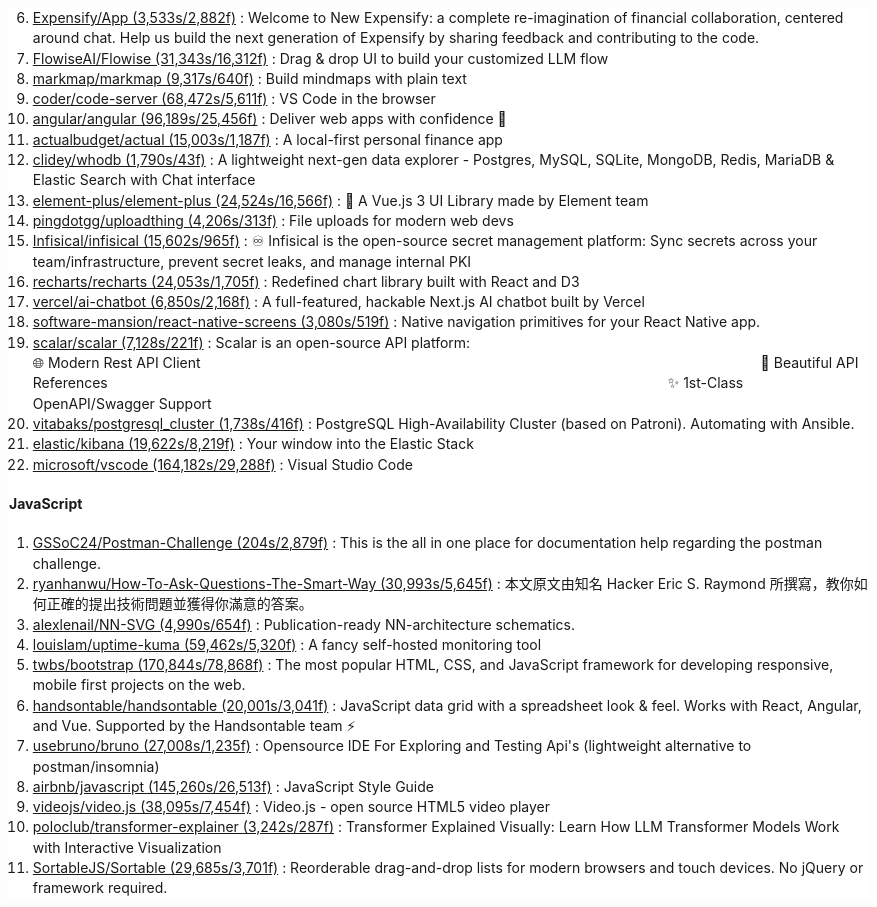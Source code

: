 6. [Expensify/App (3,533s/2,882f)](https://github.com/Expensify/App) : Welcome to New Expensify: a complete re-imagination of financial collaboration, centered around chat. Help us build the next generation of Expensify by sharing feedback and contributing to the code.
7. [FlowiseAI/Flowise (31,343s/16,312f)](https://github.com/FlowiseAI/Flowise) : Drag & drop UI to build your customized LLM flow
8. [markmap/markmap (9,317s/640f)](https://github.com/markmap/markmap) : Build mindmaps with plain text
9. [coder/code-server (68,472s/5,611f)](https://github.com/coder/code-server) : VS Code in the browser
10. [angular/angular (96,189s/25,456f)](https://github.com/angular/angular) : Deliver web apps with confidence 🚀
11. [actualbudget/actual (15,003s/1,187f)](https://github.com/actualbudget/actual) : A local-first personal finance app
12. [clidey/whodb (1,790s/43f)](https://github.com/clidey/whodb) : A lightweight next-gen data explorer - Postgres, MySQL, SQLite, MongoDB, Redis, MariaDB & Elastic Search with Chat interface
13. [element-plus/element-plus (24,524s/16,566f)](https://github.com/element-plus/element-plus) : 🎉 A Vue.js 3 UI Library made by Element team
14. [pingdotgg/uploadthing (4,206s/313f)](https://github.com/pingdotgg/uploadthing) : File uploads for modern web devs
15. [Infisical/infisical (15,602s/965f)](https://github.com/Infisical/infisical) : ♾ Infisical is the open-source secret management platform: Sync secrets across your team/infrastructure, prevent secret leaks, and manage internal PKI
16. [recharts/recharts (24,053s/1,705f)](https://github.com/recharts/recharts) : Redefined chart library built with React and D3
17. [vercel/ai-chatbot (6,850s/2,168f)](https://github.com/vercel/ai-chatbot) : A full-featured, hackable Next.js AI chatbot built by Vercel
18. [software-mansion/react-native-screens (3,080s/519f)](https://github.com/software-mansion/react-native-screens) : Native navigation primitives for your React Native app.
19. [scalar/scalar (7,128s/221f)](https://github.com/scalar/scalar) : Scalar is an open-source API platform:　　　　　　　　　　　　　　　　　　　　　　　　　　　　　　　　　　　　　　　🌐 Modern Rest API Client　　　　　　　　　　　　　　　　　　　　　　　　　　　　　　　　　　　　　　　　📖 Beautiful API References　　　　　　　　　　　　　　　　　　　　　　　　　　　　　　　　　　　　　　　　✨ 1st-Class OpenAPI/Swagger Support
20. [vitabaks/postgresql_cluster (1,738s/416f)](https://github.com/vitabaks/postgresql_cluster) : PostgreSQL High-Availability Cluster (based on Patroni). Automating with Ansible.
21. [elastic/kibana (19,622s/8,219f)](https://github.com/elastic/kibana) : Your window into the Elastic Stack
22. [microsoft/vscode (164,182s/29,288f)](https://github.com/microsoft/vscode) : Visual Studio Code

#### JavaScript
1. [GSSoC24/Postman-Challenge (204s/2,879f)](https://github.com/GSSoC24/Postman-Challenge) : This is the all in one place for documentation help regarding the postman challenge.
2. [ryanhanwu/How-To-Ask-Questions-The-Smart-Way (30,993s/5,645f)](https://github.com/ryanhanwu/How-To-Ask-Questions-The-Smart-Way) : 本文原文由知名 Hacker Eric S. Raymond 所撰寫，教你如何正確的提出技術問題並獲得你滿意的答案。
3. [alexlenail/NN-SVG (4,990s/654f)](https://github.com/alexlenail/NN-SVG) : Publication-ready NN-architecture schematics.
4. [louislam/uptime-kuma (59,462s/5,320f)](https://github.com/louislam/uptime-kuma) : A fancy self-hosted monitoring tool
5. [twbs/bootstrap (170,844s/78,868f)](https://github.com/twbs/bootstrap) : The most popular HTML, CSS, and JavaScript framework for developing responsive, mobile first projects on the web.
6. [handsontable/handsontable (20,001s/3,041f)](https://github.com/handsontable/handsontable) : JavaScript data grid with a spreadsheet look & feel. Works with React, Angular, and Vue. Supported by the Handsontable team ⚡
7. [usebruno/bruno (27,008s/1,235f)](https://github.com/usebruno/bruno) : Opensource IDE For Exploring and Testing Api's (lightweight alternative to postman/insomnia)
8. [airbnb/javascript (145,260s/26,513f)](https://github.com/airbnb/javascript) : JavaScript Style Guide
9. [videojs/video.js (38,095s/7,454f)](https://github.com/videojs/video.js) : Video.js - open source HTML5 video player
10. [poloclub/transformer-explainer (3,242s/287f)](https://github.com/poloclub/transformer-explainer) : Transformer Explained Visually: Learn How LLM Transformer Models Work with Interactive Visualization
11. [SortableJS/Sortable (29,685s/3,701f)](https://github.com/SortableJS/Sortable) : Reorderable drag-and-drop lists for modern browsers and touch devices. No jQuery or framework required.